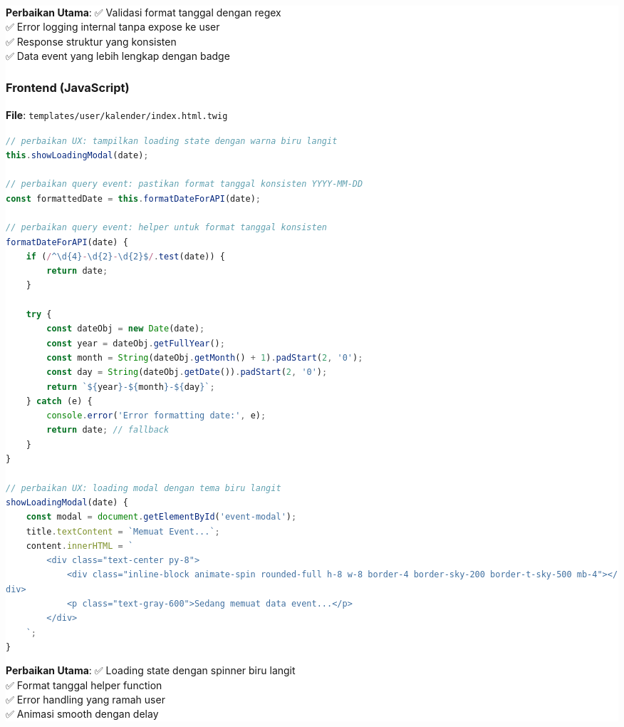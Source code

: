 **Perbaikan Utama**:
✅ Validasi format tanggal dengan regex  
✅ Error logging internal tanpa expose ke user  
✅ Response struktur yang konsisten  
✅ Data event yang lebih lengkap dengan badge  

### **Frontend (JavaScript)**  
**File**: `templates/user/kalender/index.html.twig`

```javascript
// perbaikan UX: tampilkan loading state dengan warna biru langit
this.showLoadingModal(date);

// perbaikan query event: pastikan format tanggal konsisten YYYY-MM-DD
const formattedDate = this.formatDateForAPI(date);

// perbaikan query event: helper untuk format tanggal konsisten
formatDateForAPI(date) {
    if (/^\d{4}-\d{2}-\d{2}$/.test(date)) {
        return date;
    }
    
    try {
        const dateObj = new Date(date);
        const year = dateObj.getFullYear();
        const month = String(dateObj.getMonth() + 1).padStart(2, '0');
        const day = String(dateObj.getDate()).padStart(2, '0');
        return `${year}-${month}-${day}`;
    } catch (e) {
        console.error('Error formatting date:', e);
        return date; // fallback
    }
}

// perbaikan UX: loading modal dengan tema biru langit
showLoadingModal(date) {
    const modal = document.getElementById('event-modal');
    title.textContent = `Memuat Event...`;
    content.innerHTML = `
        <div class="text-center py-8">
            <div class="inline-block animate-spin rounded-full h-8 w-8 border-4 border-sky-200 border-t-sky-500 mb-4"></div>
            <p class="text-gray-600">Sedang memuat data event...</p>
        </div>
    `;
}
```

**Perbaikan Utama**:
✅ Loading state dengan spinner biru langit  
✅ Format tanggal helper function  
✅ Error handling yang ramah user  
✅ Animasi smooth dengan delay  
